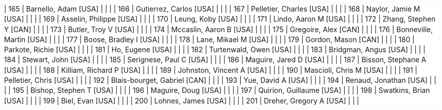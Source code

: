 | 165 | Barnello, Adam [USA] |  |  |
| 166 | Gutierrez, Carlos [USA] |  |  |
| 167 | Pelletier, Charles [USA] |  |  |
| 168 | Naylor, Jamie M [USA] |  |  |
| 169 | Asselin, Philippe [USA] |  |  |
| 170 | Leung, Koby [USA] |  |  |
| 171 | Lindo, Aaron M [USA] |  |  |
| 172 | Zhang, Stephen Y [CAN] |  |  |
| 173 | Butler, Troy V [USA] |  |  |
| 174 | Mccaslin, Aaron B [USA] |  |  |
| 175 | Gregoire, Alex [CAN] |  |  |
| 176 | Bonneville, Martin [USA] |  |  |
| 177 | Boose, Bradley I [USA] |  |  |
| 178 | Lane, Mikael M [USA] |  |  |
| 179 | Gordon, Mason [CAN] |  |  |
| 180 | Parkote, Richie [USA] |  |  |
| 181 | Ho, Eugene [USA] |  |  |
| 182 | Turtenwald, Owen [USA] |  |  |
| 183 | Bridgman, Angus [USA] |  |  |
| 184 | Stewart, John [USA] |  |  |
| 185 | Serignese, Paul C [USA] |  |  |
| 186 | Maguire, Jared D [USA] |  |  |
| 187 | Bisson, Stephane A [USA] |  |  |
| 188 | Killiam, Richard P [USA] |  |  |
| 189 | Johnston, Vincent A [USA] |  |  |
| 190 | Mascioli, Chris M [USA] |  |  |
| 191 | Pelletier, Chris [USA] |  |  |
| 192 | Blais-bourget, Gabriel [CAN] |  |  |
| 193 | Yue, David A [USA] |  |  |
| 194 | Renaud, Jonathan [USA] |  |  |
| 195 | Bishop, Stephen T [USA] |  |  |
| 196 | Maguire, Doug [USA] |  |  |
| 197 | Quirion, Guillaume [USA] |  |  |
| 198 | Swatkins, Brian [USA] |  |  |
| 199 | Biel, Evan [USA] |  |  |
| 200 | Lohnes, James [USA] |  |  |
| 201 | Dreher, Gregory A [USA] |  |  |